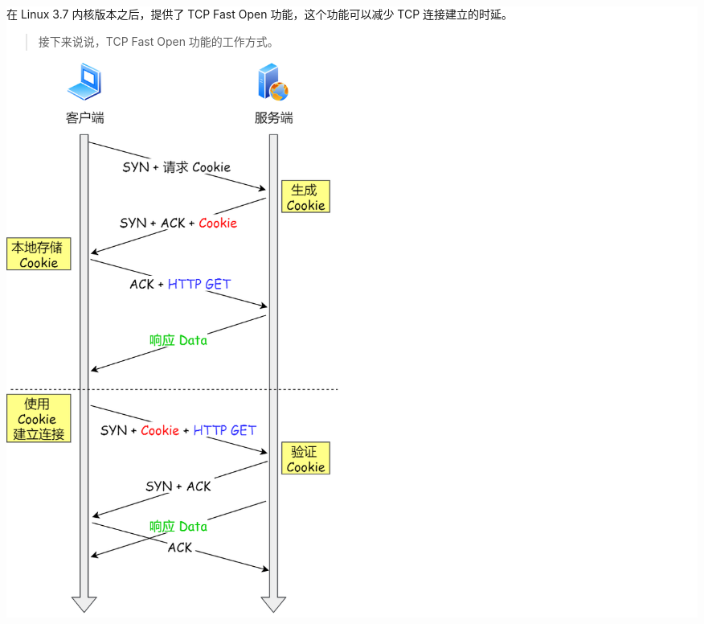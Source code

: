在 Linux 3.7 内核版本之后，提供了 TCP Fast Open 功能，这个功能可以减少 TCP 连接建立的时延。



> 接下来说说，TCP Fast Open 功能的工作方式。



<img src="../../assets/6c8dbd4ed9da4dfe73b95217144697cd.png" alt="img" style="zoom:67%;" />
